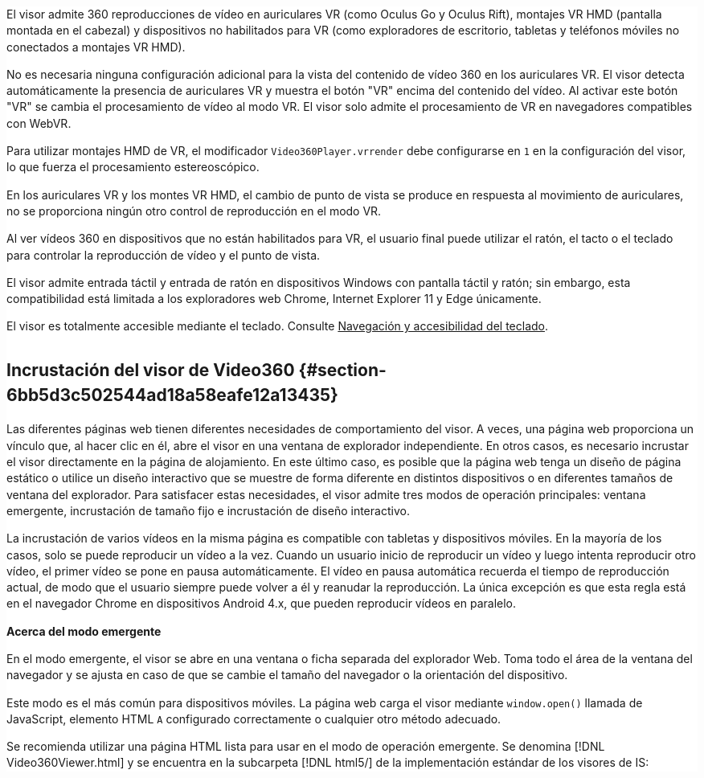 El visor admite 360 reproducciones de vídeo en auriculares VR (como Oculus Go y Oculus Rift), montajes VR HMD (pantalla montada en el cabezal) y dispositivos no habilitados para VR (como exploradores de escritorio, tabletas y teléfonos móviles no conectados a montajes VR HMD).

No es necesaria ninguna configuración adicional para la vista del contenido de vídeo 360 en los auriculares VR. El visor detecta automáticamente la presencia de auriculares VR y muestra el botón &quot;VR&quot; encima del contenido del vídeo. Al activar este botón &quot;VR&quot; se cambia el procesamiento de vídeo al modo VR. El visor solo admite el procesamiento de VR en navegadores compatibles con WebVR.

Para utilizar montajes HMD de VR, el modificador `Video360Player.vrrender` debe configurarse en `1` en la configuración del visor, lo que fuerza el procesamiento estereoscópico.

En los auriculares VR y los montes VR HMD, el cambio de punto de vista se produce en respuesta al movimiento de auriculares, no se proporciona ningún otro control de reproducción en el modo VR.

Al ver vídeos 360 en dispositivos que no están habilitados para VR, el usuario final puede utilizar el ratón, el tacto o el teclado para controlar la reproducción de vídeo y el punto de vista.

El visor admite entrada táctil y entrada de ratón en dispositivos Windows con pantalla táctil y ratón; sin embargo, esta compatibilidad está limitada a los exploradores web Chrome, Internet Explorer 11 y Edge únicamente.

El visor es totalmente accesible mediante el teclado. Consulte [Navegación y accesibilidad del teclado](../../c-keyboard-accessibility.md#topic-f5650e9493404e55a3627c8d1366b861).

## Incrustación del visor de Video360 {#section-6bb5d3c502544ad18a58eafe12a13435}

Las diferentes páginas web tienen diferentes necesidades de comportamiento del visor. A veces, una página web proporciona un vínculo que, al hacer clic en él, abre el visor en una ventana de explorador independiente. En otros casos, es necesario incrustar el visor directamente en la página de alojamiento. En este último caso, es posible que la página web tenga un diseño de página estático o utilice un diseño interactivo que se muestre de forma diferente en distintos dispositivos o en diferentes tamaños de ventana del explorador. Para satisfacer estas necesidades, el visor admite tres modos de operación principales: ventana emergente, incrustación de tamaño fijo e incrustación de diseño interactivo.

La incrustación de varios vídeos en la misma página es compatible con tabletas y dispositivos móviles. En la mayoría de los casos, solo se puede reproducir un vídeo a la vez. Cuando un usuario inicio de reproducir un vídeo y luego intenta reproducir otro vídeo, el primer vídeo se pone en pausa automáticamente. El vídeo en pausa automática recuerda el tiempo de reproducción actual, de modo que el usuario siempre puede volver a él y reanudar la reproducción. La única excepción es que esta regla está en el navegador Chrome en dispositivos Android 4.x, que pueden reproducir vídeos en paralelo.

**Acerca del modo emergente**

En el modo emergente, el visor se abre en una ventana o ficha separada del explorador Web. Toma todo el área de la ventana del navegador y se ajusta en caso de que se cambie el tamaño del navegador o la orientación del dispositivo.

Este modo es el más común para dispositivos móviles. La página web carga el visor mediante `window.open()` llamada de JavaScript, elemento HTML `A` configurado correctamente o cualquier otro método adecuado.

Se recomienda utilizar una página HTML lista para usar en el modo de operación emergente. Se denomina [!DNL Video360Viewer.html] y se encuentra en la subcarpeta [!DNL html5/] de la implementación estándar de los visores de IS:

